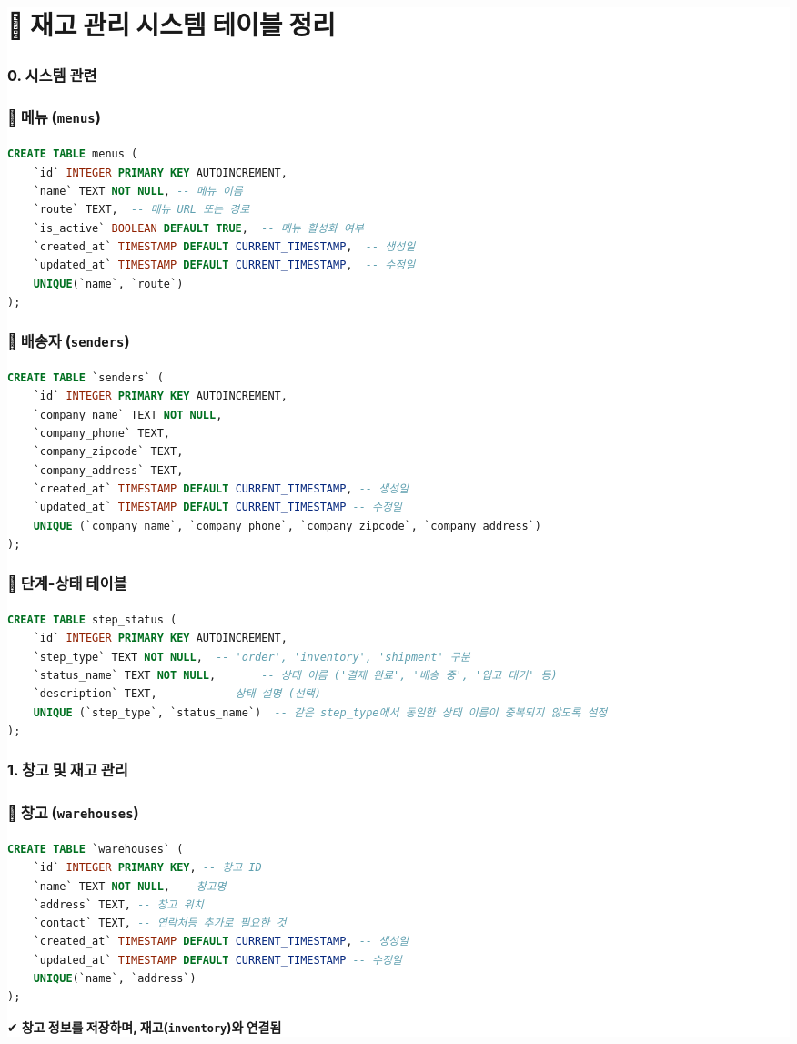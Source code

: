 # 📌 재고 관리 시스템 테이블 정리

### 0. 시스템 관련
### 📌 **메뉴 (`menus`)**
```sql
CREATE TABLE menus (
    `id` INTEGER PRIMARY KEY AUTOINCREMENT,
    `name` TEXT NOT NULL, -- 메뉴 이름
    `route` TEXT,  -- 메뉴 URL 또는 경로
    `is_active` BOOLEAN DEFAULT TRUE,  -- 메뉴 활성화 여부
    `created_at` TIMESTAMP DEFAULT CURRENT_TIMESTAMP,  -- 생성일
    `updated_at` TIMESTAMP DEFAULT CURRENT_TIMESTAMP,  -- 수정일
    UNIQUE(`name`, `route`)
);
```
### 📌 **배송자 (`senders`)**
```sql
CREATE TABLE `senders` (
    `id` INTEGER PRIMARY KEY AUTOINCREMENT,
    `company_name` TEXT NOT NULL,
    `company_phone` TEXT,
    `company_zipcode` TEXT,
    `company_address` TEXT,
    `created_at` TIMESTAMP DEFAULT CURRENT_TIMESTAMP, -- 생성일
    `updated_at` TIMESTAMP DEFAULT CURRENT_TIMESTAMP -- 수정일
    UNIQUE (`company_name`, `company_phone`, `company_zipcode`, `company_address`)
);
```

### 📌 **단계-상태 테이블**
```sql
CREATE TABLE step_status (
    `id` INTEGER PRIMARY KEY AUTOINCREMENT,
    `step_type` TEXT NOT NULL,  -- 'order', 'inventory', 'shipment' 구분
    `status_name` TEXT NOT NULL,       -- 상태 이름 ('결제 완료', '배송 중', '입고 대기' 등)
    `description` TEXT,         -- 상태 설명 (선택)
    UNIQUE (`step_type`, `status_name`)  -- 같은 step_type에서 동일한 상태 이름이 중복되지 않도록 설정
);
```

### 1. 창고 및 재고 관리
### 📌 **창고 (`warehouses`)**
```sql
CREATE TABLE `warehouses` (
    `id` INTEGER PRIMARY KEY, -- 창고 ID
    `name` TEXT NOT NULL, -- 창고명
    `address` TEXT, -- 창고 위치
    `contact` TEXT, -- 연락처등 추가로 필요한 것
    `created_at` TIMESTAMP DEFAULT CURRENT_TIMESTAMP, -- 생성일
    `updated_at` TIMESTAMP DEFAULT CURRENT_TIMESTAMP -- 수정일
    UNIQUE(`name`, `address`)
);
```
✔ **창고 정보를 저장하며, 재고(`inventory`)와 연결됨**
